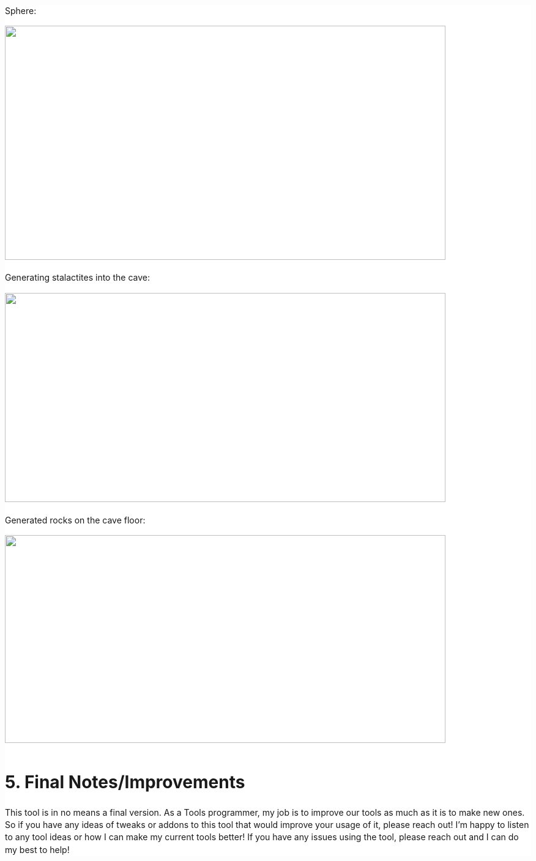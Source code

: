Sphere:</span></p><p class="c7"><span style="overflow: hidden; display: inline-block; margin: 0.00px 0.00px; border: 0.00px solid #000000; transform: rotate(0.00rad) translateZ(0px); -webkit-transform: rotate(0.00rad) translateZ(0px); width: 720.00px; height: 382.67px;"><img alt="" src="{{site.url}}{{site.baseurl}}\assets\img\toolProjects\population\populationGuide\image6.png" style="width: 720.00px; height: 382.67px; margin-left: 0.00px; margin-top: 0.00px; transform: rotate(0.00rad) translateZ(0px); -webkit-transform: rotate(0.00rad) translateZ(0px);" title=""></span></p><p class="c0"><span class="c2"></span></p><p class="c0"><span class="c2"></span></p><p class="c0"><span class="c2"></span></p><p class="c0"><span class="c2"></span></p><p class="c7"><span class="c2">Generating stalactites into the cave:</span></p><p class="c7"><span style="overflow: hidden; display: inline-block; margin: 0.00px 0.00px; border: 0.00px solid #000000; transform: rotate(0.00rad) translateZ(0px); -webkit-transform: rotate(0.00rad) translateZ(0px); width: 720.00px; height: 342.67px;"><img alt="" src="{{site.url}}{{site.baseurl}}\assets\img\toolProjects\population\populationGuide\image2.png" style="width: 720.00px; height: 342.67px; margin-left: 0.00px; margin-top: 0.00px; transform: rotate(0.00rad) translateZ(0px); -webkit-transform: rotate(0.00rad) translateZ(0px);" title=""></span></p><p class="c0"><span class="c2"></span></p><p class="c0"><span class="c2"></span></p><p class="c7"><span class="c2">Generated rocks on the cave floor:</span></p><p class="c7"><span style="overflow: hidden; display: inline-block; margin: 0.00px 0.00px; border: 0.00px solid #000000; transform: rotate(0.00rad) translateZ(0px); -webkit-transform: rotate(0.00rad) translateZ(0px); width: 720.00px; height: 340.00px;"><img alt="" src="{{site.url}}{{site.baseurl}}\assets\img\toolProjects\population\populationGuide\image3.png" style="width: 720.00px; height: 340.00px; margin-left: 0.00px; margin-top: 0.00px; transform: rotate(0.00rad) translateZ(0px); -webkit-transform: rotate(0.00rad) translateZ(0px);" title=""></span></p><h1 class="c13" id="h.x64jqc5nu5o8"><span class="c10">5. Final Notes/Improvements</span></h1><p class="c7"><span>This tool is in no means a final version. As a Tools programmer, my job is to improve our tools as much as it is to make new ones. So if you have any ideas of tweaks or addons to this tool that would improve your usage of it, please reach out! I&rsquo;m happy to listen to any tool ideas or how I can make my current tools better! If you have any issues using the tool, please reach out and I can do my best to help!</span></p><div><p class="c4 c9"><span class="c15"></span></p></div></body></html>